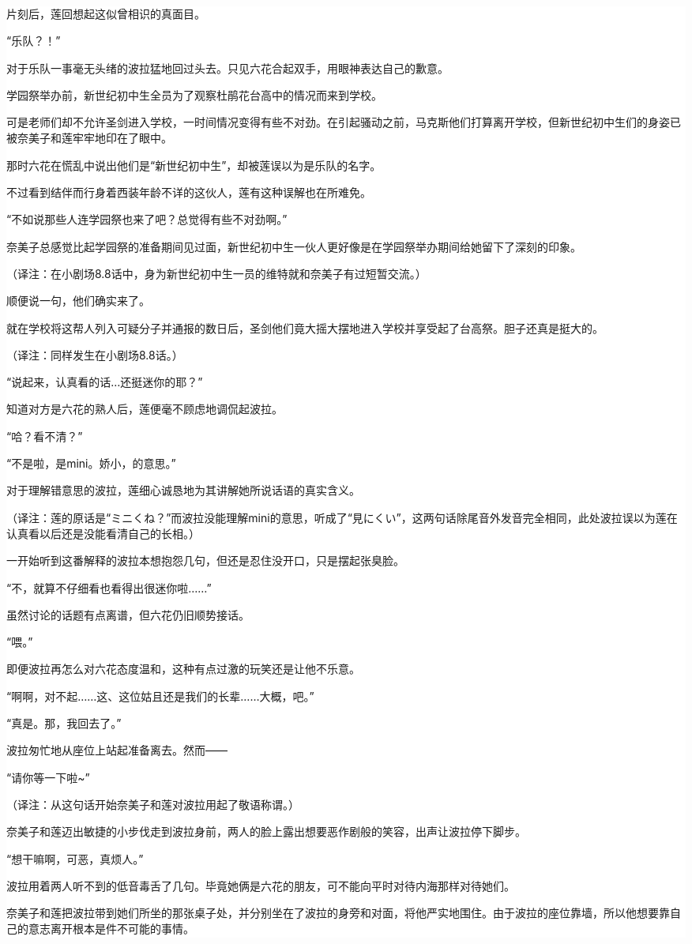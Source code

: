 片刻后，莲回想起这似曾相识的真面目。

“乐队？！”

对于乐队一事毫无头绪的波拉猛地回过头去。只见六花合起双手，用眼神表达自己的歉意。

学园祭举办前，新世纪初中生全员为了观察杜鹃花台高中的情况而来到学校。

可是老师们却不允许圣剑进入学校，一时间情况变得有些不对劲。在引起骚动之前，马克斯他们打算离开学校，但新世纪初中生们的身姿已被奈美子和莲牢牢地印在了眼中。

那时六花在慌乱中说出他们是“新世纪初中生”，却被莲误以为是乐队的名字。

不过看到结伴而行身着西装年龄不详的这伙人，莲有这种误解也在所难免。

“不如说那些人连学园祭也来了吧？总觉得有些不对劲啊。”

奈美子总感觉比起学园祭的准备期间见过面，新世纪初中生一伙人更好像是在学园祭举办期间给她留下了深刻的印象。

（译注：在小剧场8.8话中，身为新世纪初中生一员的维特就和奈美子有过短暂交流。）

顺便说一句，他们确实来了。

就在学校将这帮人列入可疑分子并通报的数日后，圣剑他们竟大摇大摆地进入学校并享受起了台高祭。胆子还真是挺大的。

（译注：同样发生在小剧场8.8话。）

“说起来，认真看的话…还挺迷你的耶？”

知道对方是六花的熟人后，莲便毫不顾虑地调侃起波拉。

“哈？看不清？”

“不是啦，是mini。娇小，的意思。”

对于理解错意思的波拉，莲细心诚恳地为其讲解她所说话语的真实含义。

（译注：莲的原话是“ミニくね？”而波拉没能理解mini的意思，听成了“見にくい”，这两句话除尾音外发音完全相同，此处波拉误以为莲在认真看以后还是没能看清自己的长相。）

一开始听到这番解释的波拉本想抱怨几句，但还是忍住没开口，只是摆起张臭脸。

“不，就算不仔细看也看得出很迷你啦……”

虽然讨论的话题有点离谱，但六花仍旧顺势接话。

“喂。”

即便波拉再怎么对六花态度温和，这种有点过激的玩笑还是让他不乐意。

“啊啊，对不起……这、这位姑且还是我们的长辈……大概，吧。”

“真是。那，我回去了。”

波拉匆忙地从座位上站起准备离去。然而——

“请你等一下啦~”

（译注：从这句话开始奈美子和莲对波拉用起了敬语称谓。）

奈美子和莲迈出敏捷的小步伐走到波拉身前，两人的脸上露出想要恶作剧般的笑容，出声让波拉停下脚步。

“想干嘛啊，可恶，真烦人。”

波拉用着两人听不到的低音毒舌了几句。毕竟她俩是六花的朋友，可不能向平时对待内海那样对待她们。

奈美子和莲把波拉带到她们所坐的那张桌子处，并分别坐在了波拉的身旁和对面，将他严实地围住。由于波拉的座位靠墙，所以他想要靠自己的意志离开根本是件不可能的事情。
